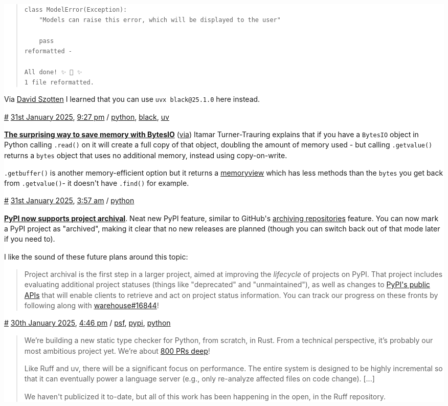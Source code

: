 > ```
> class ModelError(Exception):
>     "Models can raise this error, which will be displayed to the user"
> 
>     pass
> reformatted -
> 
> All done! ✨ 🍰 ✨
> 1 file reformatted.
> ```

Via [David Szotten](https://fosstodon.org/@davidszotten/113928041285282786) I learned that you can use `uvx black@25.1.0` here instead.

[#](https://simonwillison.net/2025/Jan/31/black-newline-docstring/) [31st January 2025](https://simonwillison.net/2025/Jan/31/), [9:27 pm](https://simonwillison.net/2025/Jan/31/black-newline-docstring/) / [python](https://simonwillison.net/tags/python/), [black](https://simonwillison.net/tags/black/), [uv](https://simonwillison.net/tags/uv/)

**[The surprising way to save memory with BytesIO](https://pythonspeed.com/articles/bytesio-reduce-memory-usage/)** ([via](https://lobste.rs/s/gvhivz/surprising_way_save_memory_with_bytesio "lobste.rs")) Itamar Turner-Trauring explains that if you have a `BytesIO` object in Python calling `.read()` on it will create a full copy of that object, doubling the amount of memory used - but calling `.getvalue()` returns a `bytes` object that uses no additional memory, instead using copy-on-write.

`.getbuffer()` is another memory-efficient option but it returns a [memoryview](https://docs.python.org/3/library/stdtypes.html#memoryview) which has less methods than the `bytes` you get back from `.getvalue()`\- it doesn't have `.find()` for example.

[#](https://simonwillison.net/2025/Jan/31/save-memory-with-bytesio/) [31st January 2025](https://simonwillison.net/2025/Jan/31/), [3:57 am](https://simonwillison.net/2025/Jan/31/save-memory-with-bytesio/) / [python](https://simonwillison.net/tags/python/)

**[PyPI now supports project archival](https://blog.pypi.org/posts/2025-01-30-archival/)**. Neat new PyPI feature, similar to GitHub's [archiving repositories](https://docs.github.com/en/repositories/archiving-a-github-repository/archiving-repositories) feature. You can now mark a PyPI project as "archived", making it clear that no new releases are planned (though you can switch back out of that mode later if you need to).

I like the sound of these future plans around this topic:

> Project archival is the first step in a larger project, aimed at improving the *lifecycle* of projects on PyPI. That project includes evaluating additional project statuses (things like "deprecated" and "unmaintained"), as well as changes to [PyPI's public APIs](https://docs.pypi.org/api/) that will enable clients to retrieve and act on project status information. You can track our progress on these fronts by following along with [warehouse#16844](https://github.com/pypi/warehouse/issues/16844)!

[#](https://simonwillison.net/2025/Jan/30/pypi-now-supports-project-archival/) [30th January 2025](https://simonwillison.net/2025/Jan/30/), [4:46 pm](https://simonwillison.net/2025/Jan/30/pypi-now-supports-project-archival/) / [psf](https://simonwillison.net/tags/psf/), [pypi](https://simonwillison.net/tags/pypi/), [python](https://simonwillison.net/tags/python/)

> We’re building a new static type checker for Python, from scratch, in Rust. From a technical perspective, it’s probably our most ambitious project yet. We’re about [800 PRs deep](https://github.com/astral-sh/ruff/pulls?q=is%3Aopen+is%3Apr+label%3Ared-knot)!
> 
> Like Ruff and uv, there will be a significant focus on performance. The entire system is designed to be highly incremental so that it can eventually power a language server (e.g., only re-analyze affected files on code change). \[...\]
> 
> We haven't publicized it to-date, but all of this work has been happening in the open, in the Ruff repository.

